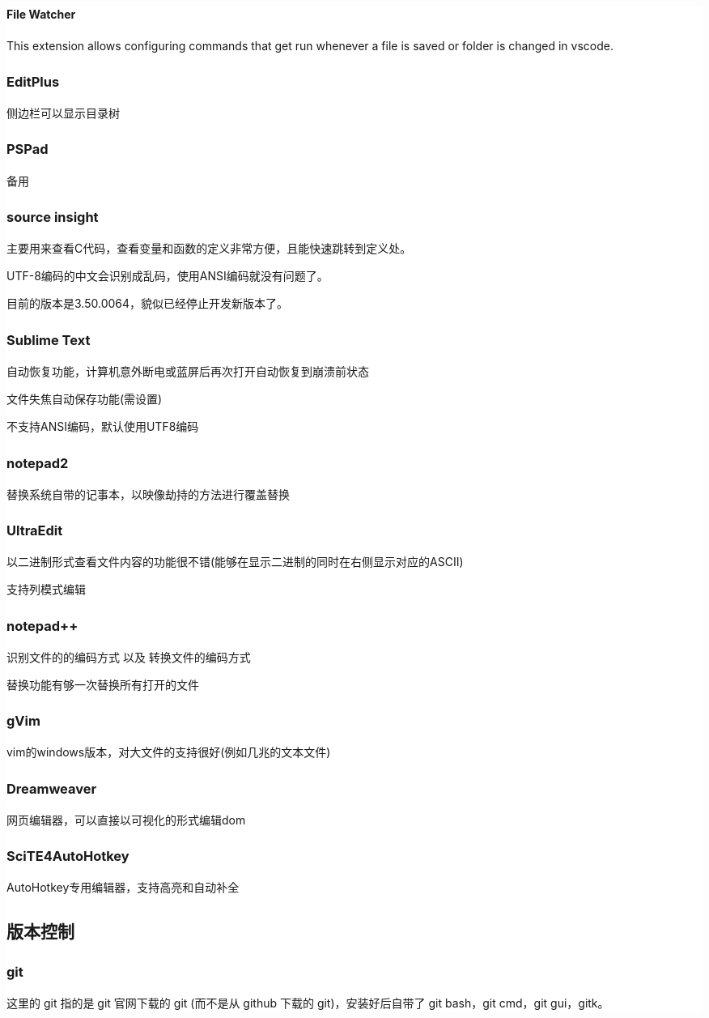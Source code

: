#### File Watcher  
This extension allows configuring commands that get run whenever a file is saved or folder is changed in vscode.  
  
### EditPlus  
侧边栏可以显示目录树  
  
### PSPad  
备用  
  
### source insight  
主要用来查看C代码，查看变量和函数的定义非常方便，且能快速跳转到定义处。  
  
UTF-8编码的中文会识别成乱码，使用ANSI编码就没有问题了。  
  
目前的版本是3.50.0064，貌似已经停止开发新版本了。  
  
### Sublime Text  
自动恢复功能，计算机意外断电或蓝屏后再次打开自动恢复到崩溃前状态  
  
文件失焦自动保存功能(需设置)  
  
不支持ANSI编码，默认使用UTF8编码  
  
### notepad2  
替换系统自带的记事本，以映像劫持的方法进行覆盖替换  
  
### UltraEdit  
以二进制形式查看文件内容的功能很不错(能够在显示二进制的同时在右侧显示对应的ASCII)  
  
支持列模式编辑  
  
### notepad++  
识别文件的的编码方式 以及 转换文件的编码方式  
  
替换功能有够一次替换所有打开的文件  
  
### gVim  
vim的windows版本，对大文件的支持很好(例如几兆的文本文件)  
  
### Dreamweaver  
网页编辑器，可以直接以可视化的形式编辑dom  
  
### SciTE4AutoHotkey  
AutoHotkey专用编辑器，支持高亮和自动补全  
  
## 版本控制  
  
### git  
这里的 git 指的是 git 官网下载的 git (而不是从 github 下载的 git)，安装好后自带了 git bash，git cmd，git gui，gitk。  
  